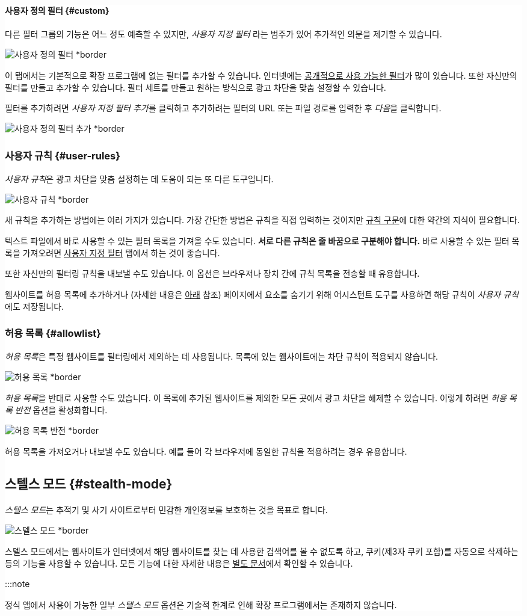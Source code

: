 #### 사용자 정의 필터 {#custom}

다른 필터 그룹의 기능은 어느 정도 예측할 수 있지만, *사용자 지정 필터* 라는 범주가 있어 추가적인 의문을 제기할 수 있습니다.

![사용자 정의 필터 *border](https://cdn.adtidy.org/content/Kb/ad_blocker/browser_extension/ad_blocker_browser_extension_custom_filters.png)

이 탭에서는 기본적으로 확장 프로그램에 없는 필터를 추가할 수 있습니다. 인터넷에는 [공개적으로 사용 가능한 필터](https://filterlists.com)가 많이 있습니다. 또한 자신만의 필터를 만들고 추가할 수 있습니다. 필터 세트를 만들고 원하는 방식으로 광고 차단을 맞춤 설정할 수 있습니다.

필터를 추가하려면 *사용자 지정 필터 추가*를 클릭하고 추가하려는 필터의 URL 또는 파일 경로를 입력한 후 *다음*을 클릭합니다.

![사용자 정의 필터 추가 *border](https://cdn.adtidy.org/content/Kb/ad_blocker/browser_extension/ad_blocker_browser_extension_custom_filters1.png)

### 사용자 규칙 {#user-rules}

*사용자 규칙*은 광고 차단을 맞춤 설정하는 데 도움이 되는 또 다른 도구입니다.

![사용자 규칙 *border](https://cdn.adtidy.org/content/Kb/ad_blocker/browser_extension/ad_blocker_browser_extension_user_rules.png)

새 규칙을 추가하는 방법에는 여러 가지가 있습니다. 가장 간단한 방법은 규칙을 직접 입력하는 것이지만 [규칙 구문](/general/ad-filtering/create-own-filters)에 대한 약간의 지식이 필요합니다.

텍스트 파일에서 바로 사용할 수 있는 필터 목록을 가져올 수도 있습니다. **서로 다른 규칙은 줄 바꿈으로 구분해야 합니다.** 바로 사용할 수 있는 필터 목록을 가져오려면 [사용자 지정 필터](#custom) 탭에서 하는 것이 좋습니다.

또한 자신만의 필터링 규칙을 내보낼 수도 있습니다. 이 옵션은 브라우저나 장치 간에 규칙 목록을 전송할 때 유용합니다.

웹사이트를 허용 목록에 추가하거나 (자세한 내용은 [아래](#allowlist) 참조) 페이지에서 요소를 숨기기 위해 어시스턴트 도구를 사용하면 해당 규칙이 *사용자 규칙*에도 저장됩니다.

### 허용 목록 {#allowlist}

*허용 목록*은 특정 웹사이트를 필터링에서 제외하는 데 사용됩니다. 목록에 있는 웹사이트에는 차단 규칙이 적용되지 않습니다.

![허용 목록 *border](https://cdn.adtidy.org/content/Kb/ad_blocker/browser_extension/ad_blocker_browser_extension_allowlist.png)

*허용 목록*을 반대로 사용할 수도 있습니다. 이 목록에 추가된 웹사이트를 제외한 모든 곳에서 광고 차단을 해제할 수 있습니다. 이렇게 하려면 *허용 목록 반전* 옵션을 활성화합니다.

![허용 목록 반전 *border](https://cdn.adtidy.org/content/Kb/ad_blocker/browser_extension/ad_blocker_browser_extension_allowlist1.png)

허용 목록을 가져오거나 내보낼 수도 있습니다. 예를 들어 각 브라우저에 동일한 규칙을 적용하려는 경우 유용합니다.

## 스텔스 모드 {#stealth-mode}

*스텔스 모드*는 추적기 및 사기 사이트로부터 민감한 개인정보를 보호하는 것을 목표로 합니다.

![스텔스 모드 *border](https://cdn.adtidy.org/content/Kb/ad_blocker/browser_extension/ad_blocker_browser_extension_stealth_mode.png)

스텔스 모드에서는 웹사이트가 인터넷에서 해당 웹사이트를 찾는 데 사용한 검색어를 볼 수 없도록 하고, 쿠키(제3자 쿠키 포함)를 자동으로 삭제하는 등의 기능을 사용할 수 있습니다. 모든 기능에 대한 자세한 내용은 [별도 문서](/general/stealth-mode)에서 확인할 수 있습니다.

:::note

정식 앱에서 사용이 가능한 일부 *스텔스 모드* 옵션은 기술적 한계로 인해 확장 프로그램에서는 존재하지 않습니다.
